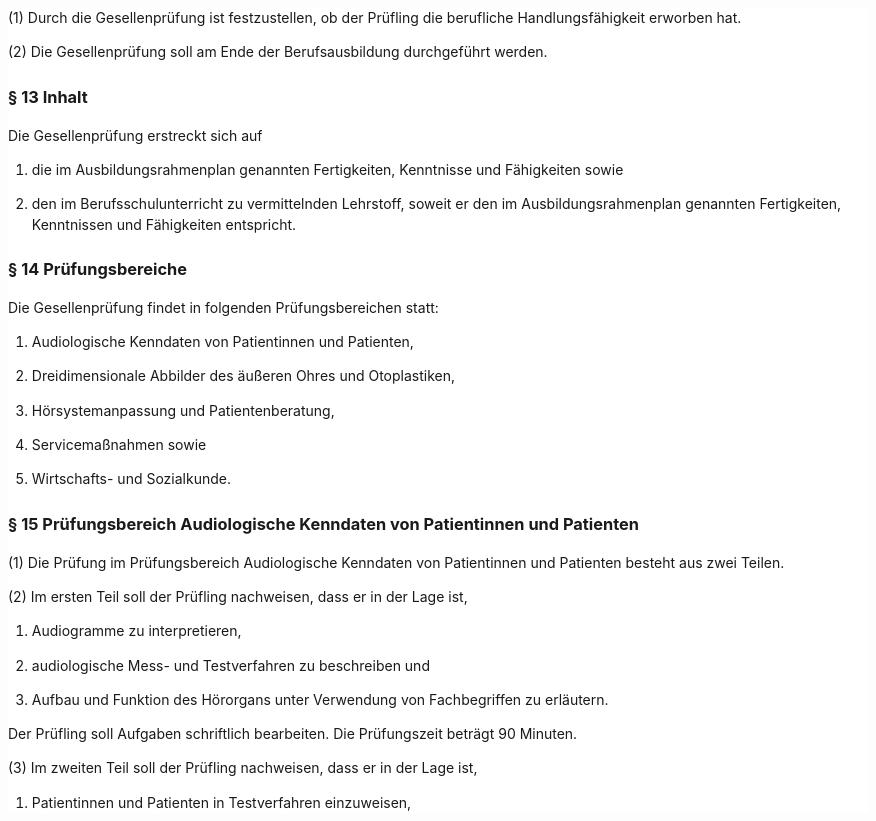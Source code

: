 (1) Durch die Gesellenprüfung ist festzustellen, ob der Prüfling die berufliche Handlungsfähigkeit erworben hat.

(2) Die Gesellenprüfung soll am Ende der Berufsausbildung durchgeführt werden.


### § 13 Inhalt

Die Gesellenprüfung erstreckt sich auf

1.  die im Ausbildungsrahmenplan genannten Fertigkeiten, Kenntnisse und Fähigkeiten sowie


2.  den im Berufsschulunterricht zu vermittelnden Lehrstoff, soweit er den im Ausbildungsrahmenplan genannten Fertigkeiten, Kenntnissen und Fähigkeiten entspricht.





### § 14 Prüfungsbereiche

Die Gesellenprüfung findet in folgenden Prüfungsbereichen statt:

1.  Audiologische Kenndaten von Patientinnen und Patienten,


2.  Dreidimensionale Abbilder des äußeren Ohres und Otoplastiken,


3.  Hörsystemanpassung und Patientenberatung,


4.  Servicemaßnahmen sowie


5.  Wirtschafts- und Sozialkunde.





### § 15 Prüfungsbereich Audiologische Kenndaten von Patientinnen und Patienten

(1) Die Prüfung im Prüfungsbereich Audiologische Kenndaten von Patientinnen und Patienten besteht aus zwei Teilen.

(2) Im ersten Teil soll der Prüfling nachweisen, dass er in der Lage ist,

1.  Audiogramme zu interpretieren,


2.  audiologische Mess- und Testverfahren zu beschreiben und


3.  Aufbau und Funktion des Hörorgans unter Verwendung von Fachbegriffen zu erläutern.



Der Prüfling soll Aufgaben schriftlich bearbeiten. Die Prüfungszeit beträgt 90 Minuten.

(3) Im zweiten Teil soll der Prüfling nachweisen, dass er in der Lage ist,

1.  Patientinnen und Patienten in Testverfahren einzuweisen,

